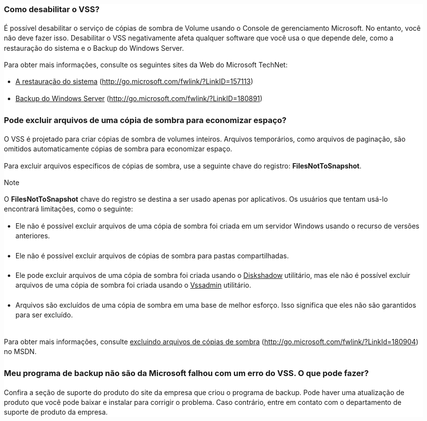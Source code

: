 ### <a name="how-can-i-disable-vss"></a>Como desabilitar o VSS?

É possível desabilitar o serviço de cópias de sombra de Volume usando o Console de gerenciamento Microsoft. No entanto, você não deve fazer isso. Desabilitar o VSS negativamente afeta qualquer software que você usa o que depende dele, como a restauração do sistema e o Backup do Windows Server.

Para obter mais informações, consulte os seguintes sites da Web do Microsoft TechNet:

  - [A restauração do sistema](http://go.microsoft.com/fwlink/?linkid=157113) (http://go.microsoft.com/fwlink/?LinkID=157113)  
      
  - [Backup do Windows Server](http://go.microsoft.com/fwlink/?linkid=180891) (http://go.microsoft.com/fwlink/?LinkID=180891)  
      

### <a name="can-i-exclude-files-from-a-shadow-copy-to-save-space"></a>Pode excluir arquivos de uma cópia de sombra para economizar espaço?

O VSS é projetado para criar cópias de sombra de volumes inteiros. Arquivos temporários, como arquivos de paginação, são omitidos automaticamente cópias de sombra para economizar espaço.

Para excluir arquivos específicos de cópias de sombra, use a seguinte chave do registro: **FilesNotToSnapshot**.


> [!NOTE]
> O <STRONG>FilesNotToSnapshot</STRONG> chave do registro se destina a ser usado apenas por aplicativos. Os usuários que tentam usá-lo encontrará limitações, como o seguinte:
> <br>
> <UL>
> <LI>Ele não é possível excluir arquivos de uma cópia de sombra foi criada em um servidor Windows usando o recurso de versões anteriores.<BR><BR>
> <LI>Ele não é possível excluir arquivos de cópias de sombra para pastas compartilhadas.<BR><BR>
> <LI>Ele pode excluir arquivos de uma cópia de sombra foi criada usando o <a href="https://docs.microsoft.com/en-us/windows-server/administration/windows-commands/diskshadow" data-raw-source="[Diskshadow](https://docs.microsoft.com/en-us/windows-server/administration/windows-commands/diskshadow)">Diskshadow</a> utilitário, mas ele não é possível excluir arquivos de uma cópia de sombra foi criada usando o <a href="https://docs.microsoft.com/en-us/windows-server/administration/windows-commands/vssadmin" data-raw-source="[Vssadmin](https://docs.microsoft.com/en-us/windows-server/administration/windows-commands/vssadmin)">Vssadmin</a> utilitário.<BR><BR>
> <LI>Arquivos são excluídos de uma cópia de sombra em uma base de melhor esforço. Isso significa que eles não são garantidos para ser excluído.<BR><BR></LI></UL>


Para obter mais informações, consulte [excluindo arquivos de cópias de sombra](http://go.microsoft.com/fwlink/?linkid=180904) (http://go.microsoft.com/fwlink/?LinkId=180904) no MSDN.

### <a name="my-non-microsoft-backup-program-failed-with-a-vss-error-what-can-i-do"></a>Meu programa de backup não são da Microsoft falhou com um erro do VSS. O que pode fazer?

Confira a seção de suporte do produto do site da empresa que criou o programa de backup. Pode haver uma atualização de produto que você pode baixar e instalar para corrigir o problema. Caso contrário, entre em contato com o departamento de suporte de produto da empresa.
